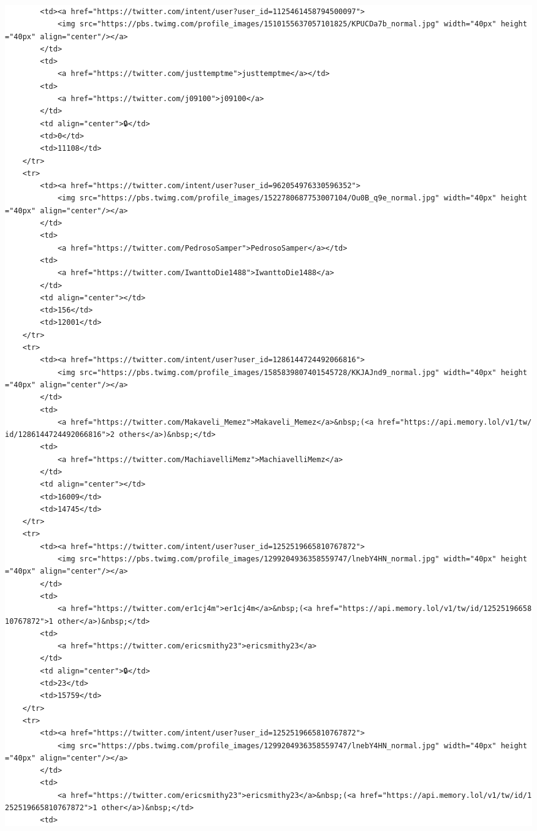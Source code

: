             <td><a href="https://twitter.com/intent/user?user_id=1125461458794500097">
                <img src="https://pbs.twimg.com/profile_images/1510155637057101825/KPUCDa7b_normal.jpg" width="40px" height="40px" align="center"/></a>
            </td>
            <td>
                <a href="https://twitter.com/justtemptme">justtemptme</a></td>
            <td>
                <a href="https://twitter.com/j09100">j09100</a>
            </td>
            <td align="center">🔒</td>
            <td>0</td>
            <td>11108</td>
        </tr>
        <tr>
            <td><a href="https://twitter.com/intent/user?user_id=962054976330596352">
                <img src="https://pbs.twimg.com/profile_images/1522780687753007104/Ou0B_q9e_normal.jpg" width="40px" height="40px" align="center"/></a>
            </td>
            <td>
                <a href="https://twitter.com/PedrosoSamper">PedrosoSamper</a></td>
            <td>
                <a href="https://twitter.com/IwanttoDie1488">IwanttoDie1488</a>
            </td>
            <td align="center"></td>
            <td>156</td>
            <td>12001</td>
        </tr>
        <tr>
            <td><a href="https://twitter.com/intent/user?user_id=1286144724492066816">
                <img src="https://pbs.twimg.com/profile_images/1585839807401545728/KKJAJnd9_normal.jpg" width="40px" height="40px" align="center"/></a>
            </td>
            <td>
                <a href="https://twitter.com/Makaveli_Memez">Makaveli_Memez</a>&nbsp;(<a href="https://api.memory.lol/v1/tw/id/1286144724492066816">2 others</a>)&nbsp;</td>
            <td>
                <a href="https://twitter.com/MachiavelliMemz">MachiavelliMemz</a>
            </td>
            <td align="center"></td>
            <td>16009</td>
            <td>14745</td>
        </tr>
        <tr>
            <td><a href="https://twitter.com/intent/user?user_id=1252519665810767872">
                <img src="https://pbs.twimg.com/profile_images/1299204936358559747/lnebY4HN_normal.jpg" width="40px" height="40px" align="center"/></a>
            </td>
            <td>
                <a href="https://twitter.com/er1cj4m">er1cj4m</a>&nbsp;(<a href="https://api.memory.lol/v1/tw/id/1252519665810767872">1 other</a>)&nbsp;</td>
            <td>
                <a href="https://twitter.com/ericsmithy23">ericsmithy23</a>
            </td>
            <td align="center">🔒</td>
            <td>23</td>
            <td>15759</td>
        </tr>
        <tr>
            <td><a href="https://twitter.com/intent/user?user_id=1252519665810767872">
                <img src="https://pbs.twimg.com/profile_images/1299204936358559747/lnebY4HN_normal.jpg" width="40px" height="40px" align="center"/></a>
            </td>
            <td>
                <a href="https://twitter.com/ericsmithy23">ericsmithy23</a>&nbsp;(<a href="https://api.memory.lol/v1/tw/id/1252519665810767872">1 other</a>)&nbsp;</td>
            <td>